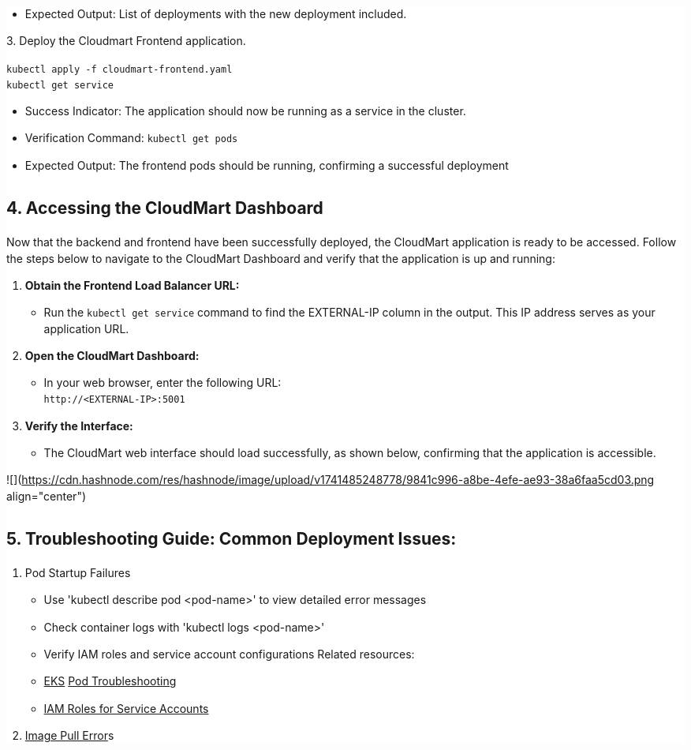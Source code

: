 * Expected Output: List of deployments with the new deployment included.
    

3\. Deploy the Cloudmart Frontend application.

```plaintext
kubectl apply -f cloudmart-frontend.yaml
kubectl get service
```

* Success Indicator: The application should now be running as a service in the cluster.
    
* Verification Command: `kubectl get pods`
    
* Expected Output: The frontend pods should be running, confirming a successful deployment
    

## 4\. Accessing the CloudMart Dashboard

Now that the backend and frontend have been successfully deployed, the CloudMart application is ready to be accessed. Follow the steps below to navigate to the CloudMart Dashboard and verify that the application is up and running:

1. **Obtain the Frontend Load Balancer URL:**
    
    * Run the `kubectl get service` command to find the EXTERNAL-IP column in the output. This IP address serves as your application URL.
        
2. **Open the CloudMart Dashboard:**
    
    * In your web browser, enter the following URL:  
        `http://<EXTERNAL-IP>:5001`
        
3. **Verify the Interface:**
    
    * The CloudMart web interface should load successfully, as shown below, confirming that the application is accessible.
        

![](https://cdn.hashnode.com/res/hashnode/image/upload/v1741485248778/9841c996-a8be-4efe-ae93-38a6faa5cd03.png align="center")

## **5\. Troubleshooting Guide**: Common Deployment Issues:

1. Pod Startup Failures
    
    * Use 'kubectl describe pod &lt;pod-name&gt;' to view detailed error messages
        
    * Check container logs with 'kubectl logs &lt;pod-name&gt;'
        
    * Verify IAM roles and service account configurations Related resources:
        
    * [EKS](https://docs.aws.amazon.com/eks/latest/userguide/troubleshooting.html) [Pod Troubleshooting](https://docs.aws.amazon.com/eks/latest/userguide/troubleshooting.html)
        
    * [IAM Ro](https://docs.aws.amazon.com/eks/latest/userguide/iam-roles-for-service-accounts.html)[les for Service Account](https://docs.aws.amazon.com/eks/latest/userguide/iam-roles-for-service-accounts.html)[s](https://docs.aws.amazon.com/eks/latest/userguide/troubleshooting.html)
        
2. [Image Pull Error](https://docs.aws.amazon.com/eks/latest/userguide/troubleshooting.html)s
    